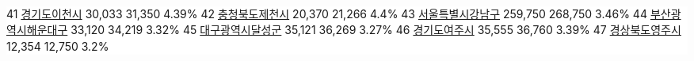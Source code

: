   <tr class="item">
    <td>41</td>
    <td><a href="/apt/경기도이천시">경기도이천시</a></td>
    <td>30,033</td>
    <td>31,350</td>
    <td>4.39%</td>
  </tr>

  <tr class="item">
    <td>42</td>
    <td><a href="/apt/충청북도제천시">충청북도제천시</a></td>
    <td>20,370</td>
    <td>21,266</td>
    <td>4.4%</td>
  </tr>

  <tr class="item">
    <td>43</td>
    <td><a href="/apt/서울특별시강남구">서울특별시강남구</a></td>
    <td>259,750</td>
    <td>268,750</td>
    <td>3.46%</td>
  </tr>

  <tr class="item">
    <td>44</td>
    <td><a href="/apt/부산광역시해운대구">부산광역시해운대구</a></td>
    <td>33,120</td>
    <td>34,219</td>
    <td>3.32%</td>
  </tr>

  <tr class="item">
    <td>45</td>
    <td><a href="/apt/대구광역시달성군">대구광역시달성군</a></td>
    <td>35,121</td>
    <td>36,269</td>
    <td>3.27%</td>
  </tr>

  <tr class="item">
    <td>46</td>
    <td><a href="/apt/경기도여주시">경기도여주시</a></td>
    <td>35,555</td>
    <td>36,760</td>
    <td>3.39%</td>
  </tr>

  <tr class="item">
    <td>47</td>
    <td><a href="/apt/경상북도영주시">경상북도영주시</a></td>
    <td>12,354</td>
    <td>12,750</td>
    <td>3.2%</td>
  </tr>
